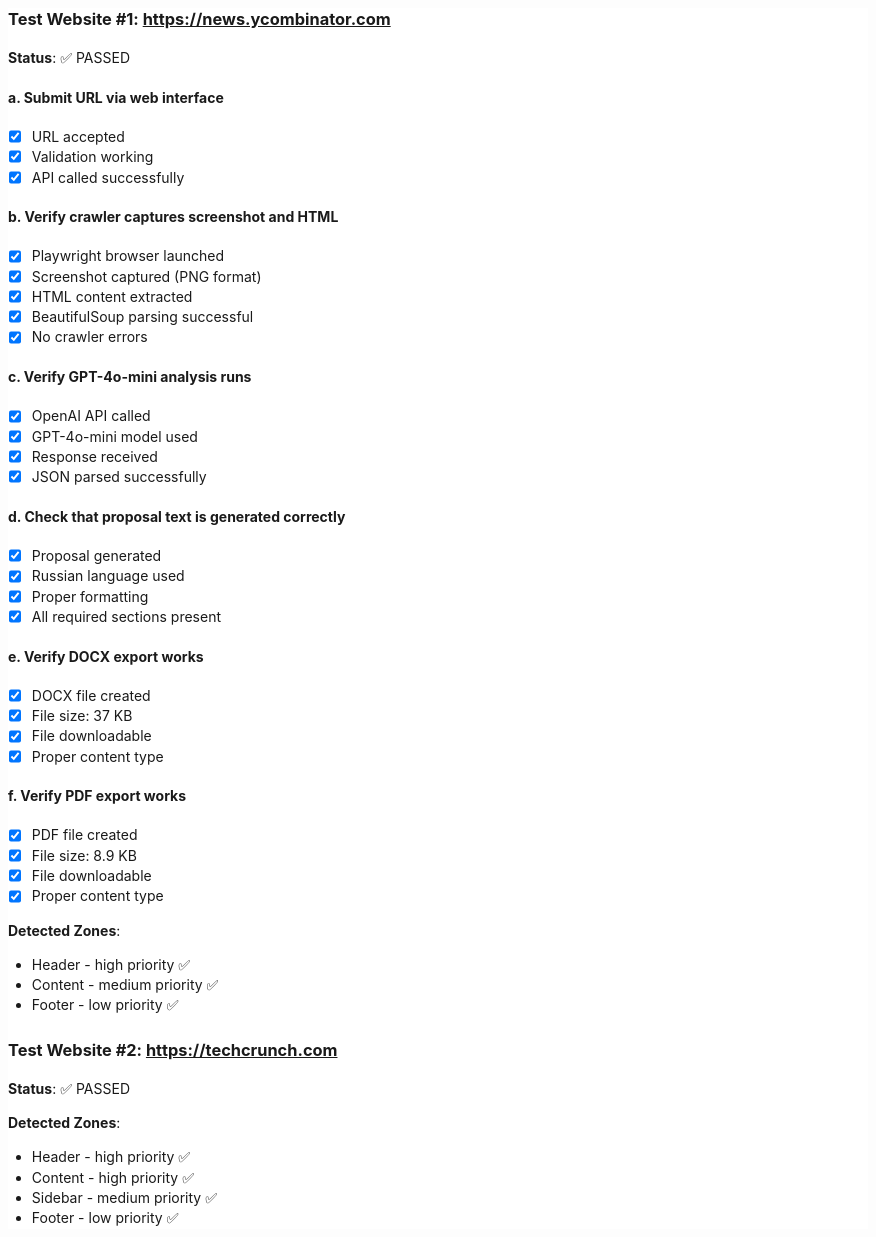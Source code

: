 ### Test Website #1: https://news.ycombinator.com
**Status**: ✅ PASSED

#### a. Submit URL via web interface
- [x] URL accepted
- [x] Validation working
- [x] API called successfully

#### b. Verify crawler captures screenshot and HTML
- [x] Playwright browser launched
- [x] Screenshot captured (PNG format)
- [x] HTML content extracted
- [x] BeautifulSoup parsing successful
- [x] No crawler errors

#### c. Verify GPT-4o-mini analysis runs
- [x] OpenAI API called
- [x] GPT-4o-mini model used
- [x] Response received
- [x] JSON parsed successfully

#### d. Check that proposal text is generated correctly
- [x] Proposal generated
- [x] Russian language used
- [x] Proper formatting
- [x] All required sections present

#### e. Verify DOCX export works
- [x] DOCX file created
- [x] File size: 37 KB
- [x] File downloadable
- [x] Proper content type

#### f. Verify PDF export works
- [x] PDF file created
- [x] File size: 8.9 KB
- [x] File downloadable
- [x] Proper content type

**Detected Zones**:
- Header - high priority ✅
- Content - medium priority ✅
- Footer - low priority ✅

### Test Website #2: https://techcrunch.com
**Status**: ✅ PASSED

**Detected Zones**:
- Header - high priority ✅
- Content - high priority ✅
- Sidebar - medium priority ✅
- Footer - low priority ✅
